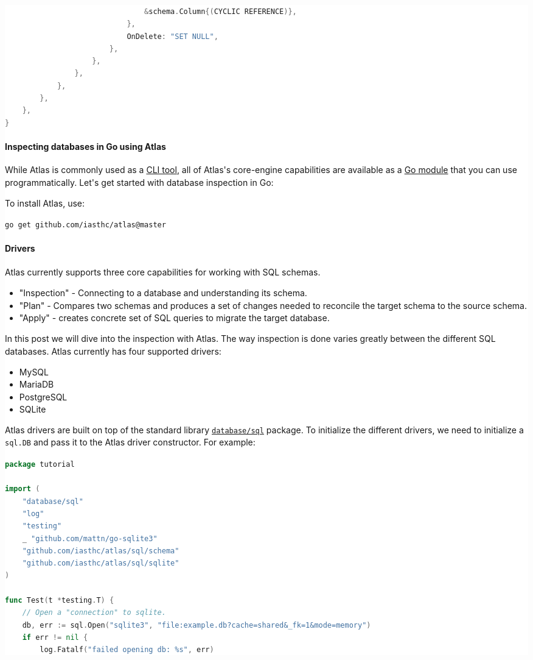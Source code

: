 ```go
                                &schema.Column{(CYCLIC REFERENCE)},
                            },
                            OnDelete: "SET NULL",
                        },
                    },
                },
            },
        },
    },
}
```

#### Inspecting databases in Go using Atlas

While Atlas is commonly used as a [CLI tool](https://atlasgo.io/cli/getting-started/setting-up), all of Atlas's
core-engine capabilities are available as a [Go module](https://pkg.go.dev/github.com/iasthc/atlas) that you can use
programmatically. Let's get started with database inspection in Go:

To install Atlas, use:

```shell
go get github.com/iasthc/atlas@master
```

#### Drivers

Atlas currently supports three core capabilities for working with SQL schemas.

* "Inspection" - Connecting to a database and understanding its schema.
* "Plan" - Compares two schemas and produces a set of changes needed to reconcile the target schema to the source
  schema.
* "Apply" - creates concrete set of SQL queries to migrate the target database.

In this post we will dive into the inspection with Atlas. The way inspection is done varies greatly between the
different SQL databases. Atlas currently has four supported drivers:

* MySQL
* MariaDB
* PostgreSQL
* SQLite

Atlas drivers are built on top of the standard library [`database/sql`](https://pkg.go.dev/database/sql)
package. To initialize the different drivers, we need to initialize a `sql.DB` and pass it to the Atlas driver
constructor. For example:

```go
package tutorial

import (
	"database/sql"
	"log"
	"testing"
	_ "github.com/mattn/go-sqlite3"
	"github.com/iasthc/atlas/sql/schema"
	"github.com/iasthc/atlas/sql/sqlite"
)

func Test(t *testing.T) {
	// Open a "connection" to sqlite.
	db, err := sql.Open("sqlite3", "file:example.db?cache=shared&_fk=1&mode=memory")
	if err != nil {
		log.Fatalf("failed opening db: %s", err)
```